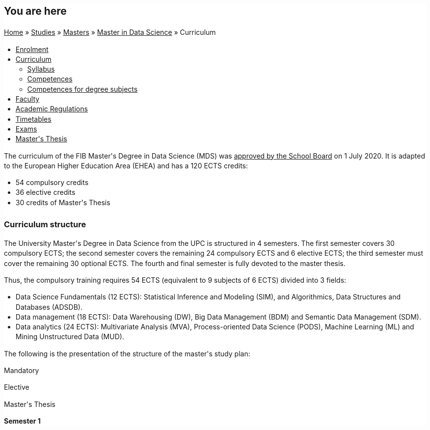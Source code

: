 ## You are here

[Home](/en) » [Studies](/en/studies) » [Masters](/en/studies/masters) »
[Master in Data Science](/en/studies/masters/master-data-science) » Curriculum

  * [Enrolment](/en/studies/masters/master-data-science/enrolment)
  * [Curriculum](/en/studies/masters/master-data-science/curriculum)
    * [Syllabus](/en/studies/masters/master-data-science/curriculum/syllabus)
    * [Competences](/en/studies/masters/master-data-science/curriculum/competences)
    * [Competences for degree subjects](/en/studies/masters/master-data-science/curriculum/competences-degree-subjects)
  * [Faculty](/en/studies/masters/master-data-science/faculty)
  * [Academic Regulations](/en/studies/masters/master-data-science/academic-regulations)
  * [Timetables](/en/studies/masters/master-data-science/timetables)
  * [Exams](/en/studies/masters/master-data-science/exams)
  * [Master's Thesis](/en/studies/masters/master-data-science/masters-thesis)

The curriculum of the FIB Master's Degree in Data Science (MDS) was [approved
by the School
Board](/sites/fib/files/documents/actes/acords_jf_2020-07-01_mod_1.pdf) on 1
July 2020. It is adapted to the European Higher Education Area (EHEA) and has
a 120 ECTS credits:

  * 54 compulsory credits
  * 36 elective credits
  * 30 credits of Master's Thesis

### Curriculum structure

The University Master's Degree in Data Science from the UPC is structured in 4
semesters. The first semester covers 30 compulsory ECTS; the second semester
covers the remaining 24 compulsory ECTS and 6 elective ECTS; the third
semester must cover the remaining 30 optional ECTS. The fourth and final
semester is fully devoted to the master thesis.

Thus, the compulsory training requires 54 ECTS (equivalent to 9 subjects of 6
ECTS) divided into 3 fields:

  * Data Science Fundamentals (12 ECTS): Statistical Inference and Modeling (SIM), and Algorithmics, Data Structures and Databases (ADSDB). 
  * Data management (18 ECTS): Data Warehousing (DW), Big Data Management (BDM) and Semantic Data Management (SDM).
  * Data analytics (24 ECTS): Multivariate Analysis (MVA), Process-oriented Data Science (PODS), Machine Learning (ML) and Mining Unstructured Data (MUD).

The following is the presentation of the structure of the master's study plan:

Mandatory

Elective

Master's Thesis



**Semester 1**
